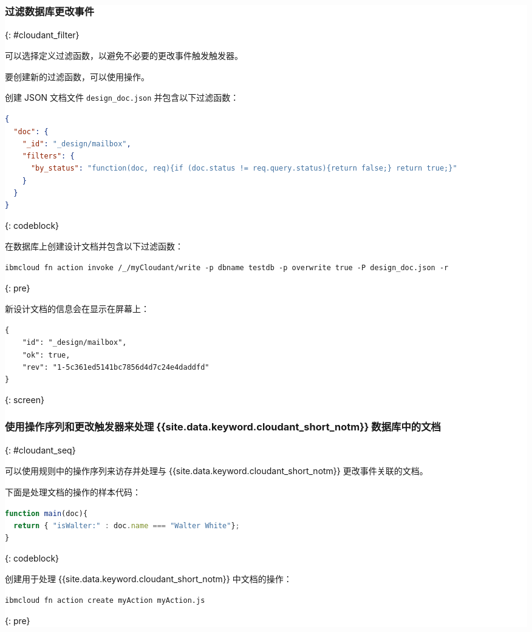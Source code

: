 
### 过滤数据库更改事件
{: #cloudant_filter}

可以选择定义过滤函数，以避免不必要的更改事件触发触发器。

要创建新的过滤函数，可以使用操作。

创建 JSON 文档文件 `design_doc.json` 并包含以下过滤函数：
```json
{
  "doc": {
    "_id": "_design/mailbox",
    "filters": {
      "by_status": "function(doc, req){if (doc.status != req.query.status){return false;} return true;}"
    }
  }
}
```
{: codeblock}

在数据库上创建设计文档并包含以下过滤函数：
```
ibmcloud fn action invoke /_/myCloudant/write -p dbname testdb -p overwrite true -P design_doc.json -r
```
{: pre}

新设计文档的信息会在显示在屏幕上：
```
{
    "id": "_design/mailbox",
    "ok": true,
    "rev": "1-5c361ed5141bc7856d4d7c24e4daddfd"
}
```
{: screen}

### 使用操作序列和更改触发器来处理 {{site.data.keyword.cloudant_short_notm}} 数据库中的文档
{: #cloudant_seq}

可以使用规则中的操作序列来访存并处理与 {{site.data.keyword.cloudant_short_notm}} 更改事件关联的文档。

下面是处理文档的操作的样本代码：
```javascript
function main(doc){
  return { "isWalter:" : doc.name === "Walter White"};
}
```
{: codeblock}

创建用于处理 {{site.data.keyword.cloudant_short_notm}} 中文档的操作：
```
ibmcloud fn action create myAction myAction.js
```
{: pre}
